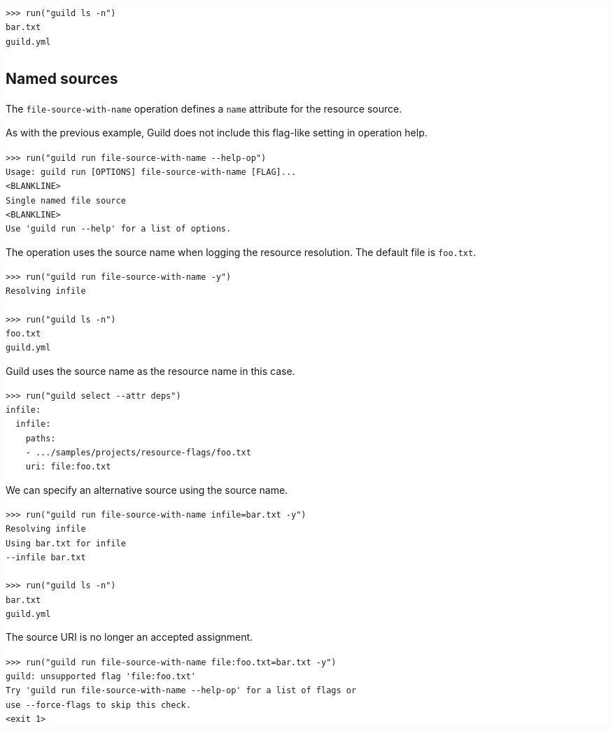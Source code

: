     >>> run("guild ls -n")
    bar.txt
    guild.yml

## Named sources

The `file-source-with-name` operation defines a `name` attribute for
the resource source.

As with the previous example, Guild does not include this flag-like
setting in operation help.

    >>> run("guild run file-source-with-name --help-op")
    Usage: guild run [OPTIONS] file-source-with-name [FLAG]...
    <BLANKLINE>
    Single named file source
    <BLANKLINE>
    Use 'guild run --help' for a list of options.

The operation uses the source name when logging the resource
resolution. The default file is `foo.txt`.

    >>> run("guild run file-source-with-name -y")
    Resolving infile

    >>> run("guild ls -n")
    foo.txt
    guild.yml

Guild uses the source name as the resource name in this case.

    >>> run("guild select --attr deps")
    infile:
      infile:
        paths:
        - .../samples/projects/resource-flags/foo.txt
        uri: file:foo.txt

We can specify an alternative source using the source name.

    >>> run("guild run file-source-with-name infile=bar.txt -y")
    Resolving infile
    Using bar.txt for infile
    --infile bar.txt

    >>> run("guild ls -n")
    bar.txt
    guild.yml

The source URI is no longer an accepted assignment.

    >>> run("guild run file-source-with-name file:foo.txt=bar.txt -y")
    guild: unsupported flag 'file:foo.txt'
    Try 'guild run file-source-with-name --help-op' for a list of flags or
    use --force-flags to skip this check.
    <exit 1>
